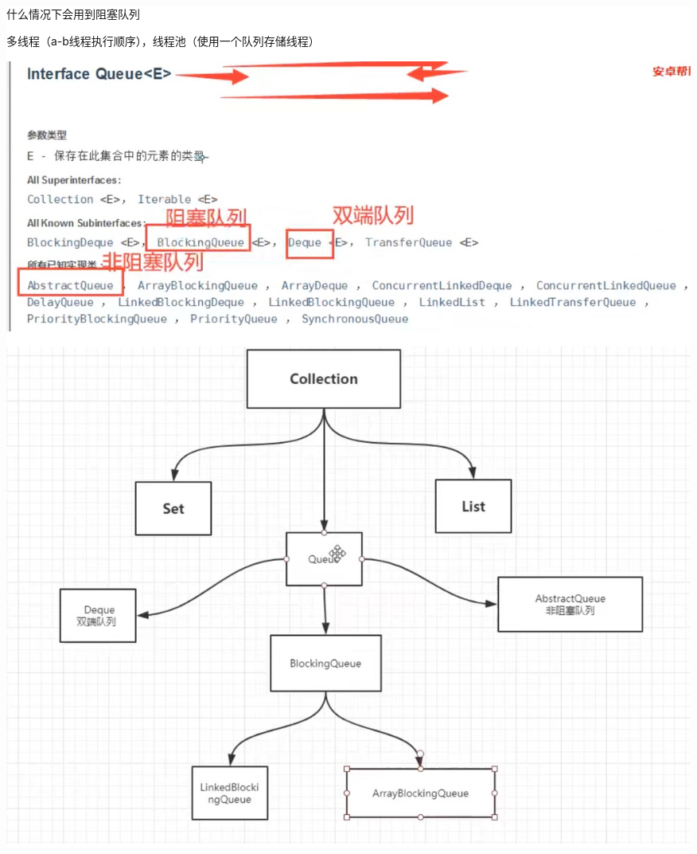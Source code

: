 什么情况下会用到阻塞队列

多线程（a-b线程执行顺序），线程池（使用一个队列存储线程）

![](./media/16372509115490.jpg)

![](./media/16372510051559.jpg)
